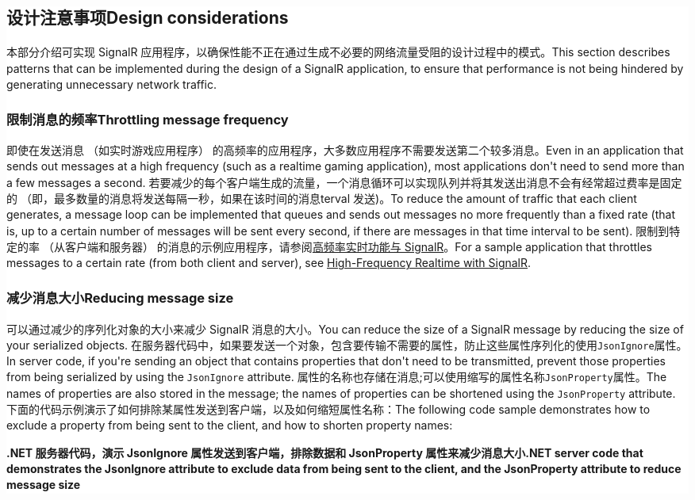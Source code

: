 <a id="design"></a>

## <a name="design-considerations"></a><span data-ttu-id="c7550-114">设计注意事项</span><span class="sxs-lookup"><span data-stu-id="c7550-114">Design considerations</span></span>

<span data-ttu-id="c7550-115">本部分介绍可实现 SignalR 应用程序，以确保性能不正在通过生成不必要的网络流量受阻的设计过程中的模式。</span><span class="sxs-lookup"><span data-stu-id="c7550-115">This section describes patterns that can be implemented during the design of a SignalR application, to ensure that performance is not being hindered by generating unnecessary network traffic.</span></span>

### <a name="throttling-message-frequency"></a><span data-ttu-id="c7550-116">限制消息的频率</span><span class="sxs-lookup"><span data-stu-id="c7550-116">Throttling message frequency</span></span>

<span data-ttu-id="c7550-117">即使在发送消息 （如实时游戏应用程序） 的高频率的应用程序，大多数应用程序不需要发送第二个较多消息。</span><span class="sxs-lookup"><span data-stu-id="c7550-117">Even in an application that sends out messages at a high frequency (such as a realtime gaming application), most applications don't need to send more than a few messages a second.</span></span> <span data-ttu-id="c7550-118">若要减少的每个客户端生成的流量，一个消息循环可以实现队列并将其发送出消息不会有经常超过费率是固定的 （即，最多数量的消息将发送每隔一秒，如果在该时间的消息terval 发送)。</span><span class="sxs-lookup"><span data-stu-id="c7550-118">To reduce the amount of traffic that each client generates, a message loop can be implemented that queues and sends out messages no more frequently than a fixed rate (that is, up to a certain number of messages will be sent every second, if there are messages in that time interval to be sent).</span></span> <span data-ttu-id="c7550-119">限制到特定的率 （从客户端和服务器） 的消息的示例应用程序，请参阅[高频率实时功能与 SignalR](../getting-started/tutorial-high-frequency-realtime-with-signalr.md)。</span><span class="sxs-lookup"><span data-stu-id="c7550-119">For a sample application that throttles messages to a certain rate (from both client and server), see [High-Frequency Realtime with SignalR](../getting-started/tutorial-high-frequency-realtime-with-signalr.md).</span></span>

### <a name="reducing-message-size"></a><span data-ttu-id="c7550-120">减少消息大小</span><span class="sxs-lookup"><span data-stu-id="c7550-120">Reducing message size</span></span>

<span data-ttu-id="c7550-121">可以通过减少的序列化对象的大小来减少 SignalR 消息的大小。</span><span class="sxs-lookup"><span data-stu-id="c7550-121">You can reduce the size of a SignalR message by reducing the size of your serialized objects.</span></span> <span data-ttu-id="c7550-122">在服务器代码中，如果要发送一个对象，包含要传输不需要的属性，防止这些属性序列化的使用`JsonIgnore`属性。</span><span class="sxs-lookup"><span data-stu-id="c7550-122">In server code, if you're sending an object that contains properties that don't need to be transmitted, prevent those properties from being serialized by using the `JsonIgnore` attribute.</span></span> <span data-ttu-id="c7550-123">属性的名称也存储在消息;可以使用缩写的属性名称`JsonProperty`属性。</span><span class="sxs-lookup"><span data-stu-id="c7550-123">The names of properties are also stored in the message; the names of properties can be shortened using the `JsonProperty` attribute.</span></span> <span data-ttu-id="c7550-124">下面的代码示例演示了如何排除某属性发送到客户端，以及如何缩短属性名称：</span><span class="sxs-lookup"><span data-stu-id="c7550-124">The following code sample demonstrates how to exclude a property from being sent to the client, and how to shorten property names:</span></span>

<span data-ttu-id="c7550-125">**.NET 服务器代码，演示 JsonIgnore 属性发送到客户端，排除数据和 JsonProperty 属性来减少消息大小**</span><span class="sxs-lookup"><span data-stu-id="c7550-125">**.NET server code that demonstrates the JsonIgnore attribute to exclude data from being sent to the client, and the JsonProperty attribute to reduce message size**</span></span>
